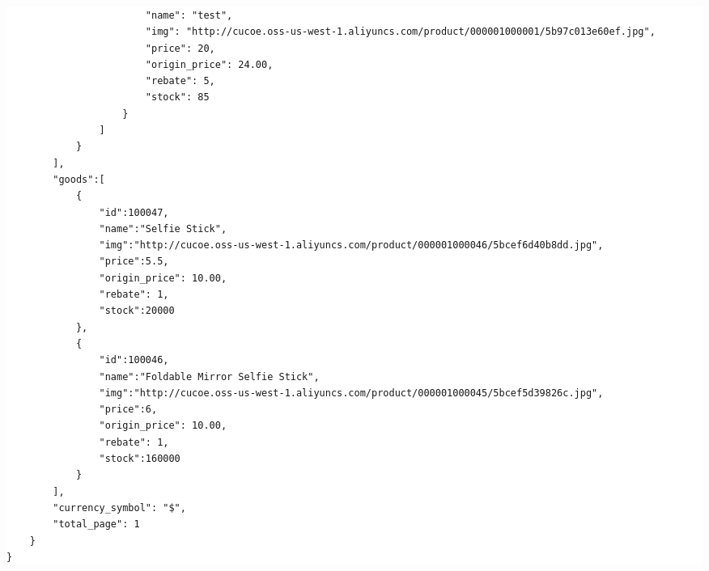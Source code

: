```
                        "name": "test",
                        "img": "http://cucoe.oss-us-west-1.aliyuncs.com/product/000001000001/5b97c013e60ef.jpg",
                        "price": 20,
                        "origin_price": 24.00,
                        "rebate": 5,
                        "stock": 85
                    }
                ]
            }
        ],
        "goods":[
            {
                "id":100047,
                "name":"Selfie Stick",
                "img":"http://cucoe.oss-us-west-1.aliyuncs.com/product/000001000046/5bcef6d40b8dd.jpg",
                "price":5.5,
                "origin_price": 10.00,
                "rebate": 1,
                "stock":20000
            },
            {
                "id":100046,
                "name":"Foldable Mirror Selfie Stick",
                "img":"http://cucoe.oss-us-west-1.aliyuncs.com/product/000001000045/5bcef5d39826c.jpg",
                "price":6,
                "origin_price": 10.00,
                "rebate": 1,
                "stock":160000
            }
        ],
        "currency_symbol": "$",
        "total_page": 1
    }
}
```
